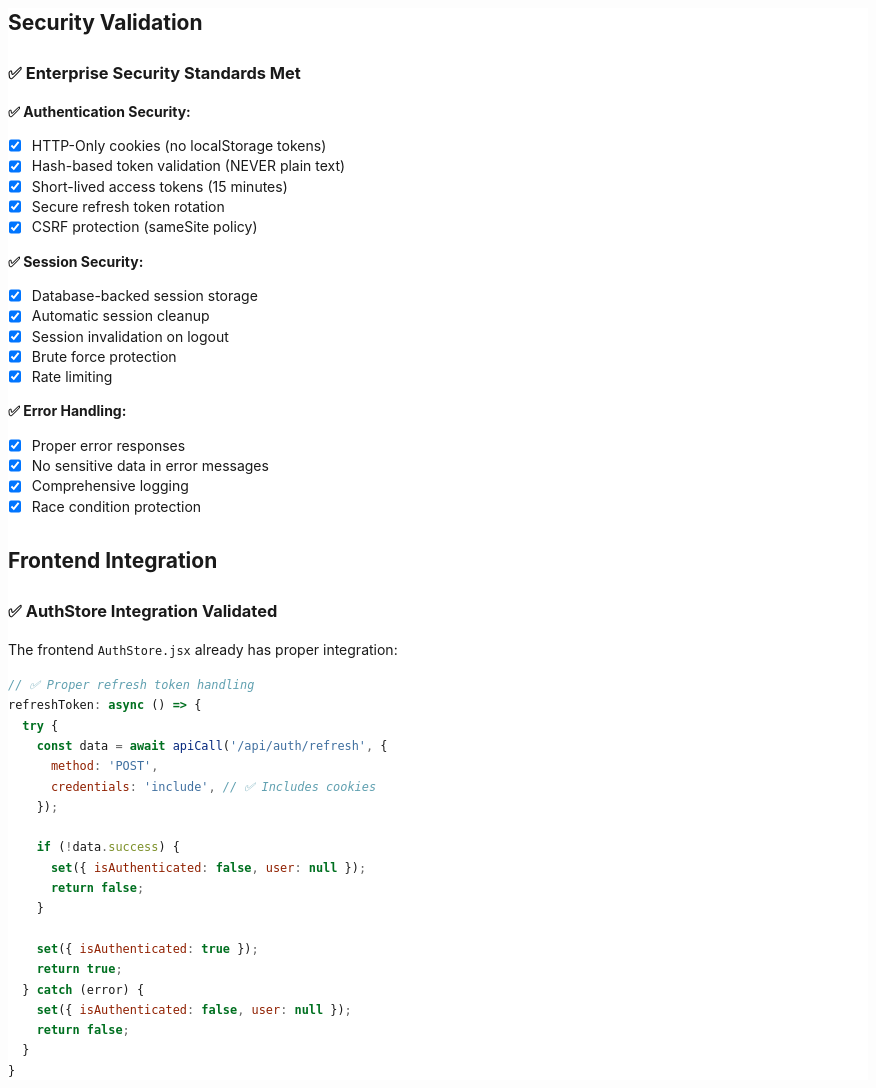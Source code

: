 ## Security Validation

### ✅ **Enterprise Security Standards Met**

**✅ Authentication Security:**
- [x] HTTP-Only cookies (no localStorage tokens)
- [x] Hash-based token validation (NEVER plain text)
- [x] Short-lived access tokens (15 minutes)
- [x] Secure refresh token rotation
- [x] CSRF protection (sameSite policy)

**✅ Session Security:**
- [x] Database-backed session storage
- [x] Automatic session cleanup
- [x] Session invalidation on logout
- [x] Brute force protection
- [x] Rate limiting

**✅ Error Handling:**
- [x] Proper error responses
- [x] No sensitive data in error messages
- [x] Comprehensive logging
- [x] Race condition protection

## Frontend Integration

### ✅ **AuthStore Integration Validated**

The frontend `AuthStore.jsx` already has proper integration:

```javascript
// ✅ Proper refresh token handling
refreshToken: async () => {
  try {
    const data = await apiCall('/api/auth/refresh', {
      method: 'POST',
      credentials: 'include', // ✅ Includes cookies
    });
    
    if (!data.success) {
      set({ isAuthenticated: false, user: null });
      return false;
    }
    
    set({ isAuthenticated: true });
    return true;
  } catch (error) {
    set({ isAuthenticated: false, user: null });
    return false;
  }
}
```
